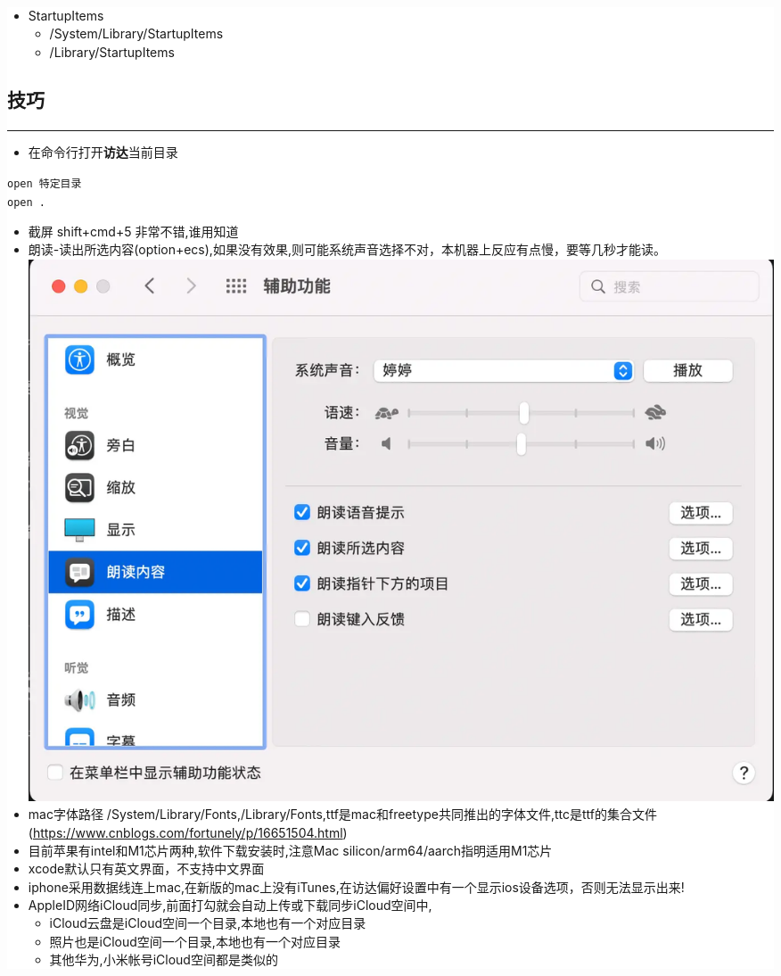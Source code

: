 * StartupItems
  * /System/Library/StartupItems
  * /Library/StartupItems

## 技巧

***

* 在命令行打开**访达**当前目录

```bash
open 特定目录
open .
```

* 截屏 shift+cmd+5 非常不错,谁用知道
* 朗读-读出所选内容(option+ecs),如果没有效果,则可能系统声音选择不对，本机器上反应有点慢，要等几秒才能读。
![mac_speak](webp/mac/mac_speak.webp)
* mac字体路径 /System/Library/Fonts,/Library/Fonts,ttf是mac和freetype共同推出的字体文件,ttc是ttf的集合文件(<https://www.cnblogs.com/fortunely/p/16651504.html>)
* 目前苹果有intel和M1芯片两种,软件下载安装时,注意Mac silicon/arm64/aarch指明适用M1芯片
* xcode默认只有英文界面，不支持中文界面
* iphone采用数据线连上mac,在新版的mac上没有iTunes,在访达偏好设置中有一个显示ios设备选项，否则无法显示出来!
* AppleID网络iCloud同步,前面打勾就会自动上传或下载同步iCloud空间中,
  * iCloud云盘是iCloud空间一个目录,本地也有一个对应目录
  * 照片也是iCloud空间一个目录,本地也有一个对应目录
  * 其他华为,小米帐号iCloud空间都是类似的